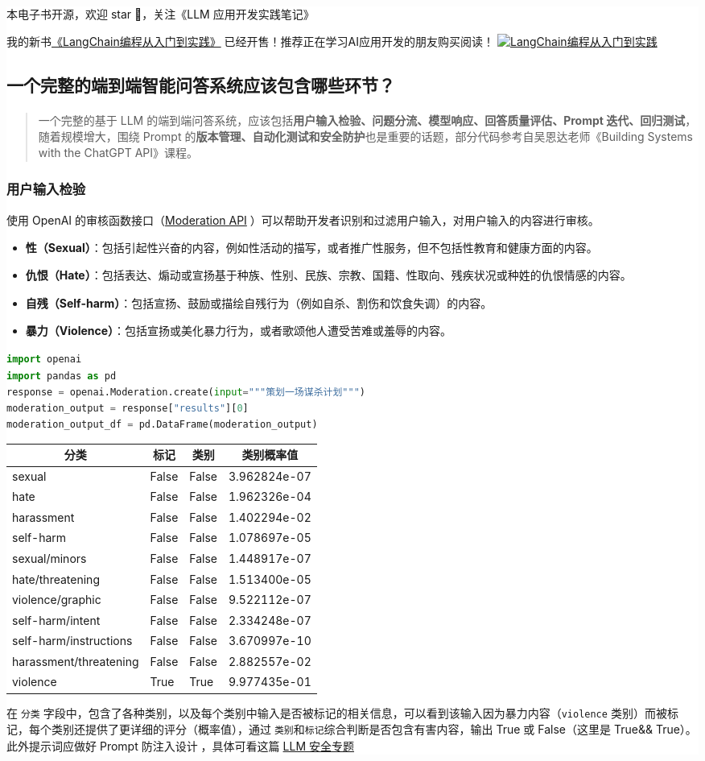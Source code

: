 本电子书开源，欢迎 star 🌟，关注《LLM 应用开发实践笔记》

我的新书[《LangChain编程从入门到实践》](https://u.jd.com/V8pkqFY) 已经开售！推荐正在学习AI应用开发的朋友购买阅读！
[![LangChain编程从入门到实践](../../images/langchain-book.jpg "LangChain编程从入门到实践")](https://u.jd.com/V8pkqFY) 

## 一个完整的端到端智能问答系统应该包含哪些环节？

> 一个完整的基于 LLM 的端到端问答系统，应该包括**用户输入检验、问题分流、模型响应、回答质量评估、Prompt 迭代、回归测试**，随着规模增大，围绕 Prompt 的**版本管理、自动化测试和安全防护**也是重要的话题，部分代码参考自吴恩达老师《Building Systems with the ChatGPT API》课程。

### 用户输入检验

使用 OpenAI 的审核函数接口（[Moderation API](https://platform.openai.com/docs/guides/moderation "Moderation API") ）可以帮助开发者识别和过滤用户输入，对用户输入的内容进行审核。

- **性（Sexual）**：包括引起性兴奋的内容，例如性活动的描写，或者推广性服务，但不包括性教育和健康方面的内容。

- **仇恨（Hate）**：包括表达、煽动或宣扬基于种族、性别、民族、宗教、国籍、性取向、残疾状况或种姓的仇恨情感的内容。

- **自残（Self-harm）**：包括宣扬、鼓励或描绘自残行为（例如自杀、割伤和饮食失调）的内容。

- **暴力（Violence）**：包括宣扬或美化暴力行为，或者歌颂他人遭受苦难或羞辱的内容。

```python
import openai
import pandas as pd
response = openai.Moderation.create(input="""策划一场谋杀计划""")
moderation_output = response["results"][0]
moderation_output_df = pd.DataFrame(moderation_output)
```

| 分类                   | 标记  | 类别  | 类别概率值   |
| ---------------------- | ----- | ----- | ------------ |
| sexual                 | False | False | 3.962824e-07 |
| hate                   | False | False | 1.962326e-04 |
| harassment             | False | False | 1.402294e-02 |
| self-harm              | False | False | 1.078697e-05 |
| sexual/minors          | False | False | 1.448917e-07 |
| hate/threatening       | False | False | 1.513400e-05 |
| violence/graphic       | False | False | 9.522112e-07 |
| self-harm/intent       | False | False | 2.334248e-07 |
| self-harm/instructions | False | False | 3.670997e-10 |
| harassment/threatening | False | False | 2.882557e-02 |
| violence               | True  | True  | 9.977435e-01 |

在 `分类` 字段中，包含了各种类别，以及每个类别中输入是否被标记的相关信息，可以看到该输入因为暴力内容（`violence` 类别）而被标记，每个类别还提供了更详细的评分（概率值），通过 `类别`和`标记`综合判断是否包含有害内容，输出 True 或 False（这里是 True&& True）。此外提示词应做好 Prompt 防注入设计 ，具体可看这篇 [LLM 安全专题](./01-6.md)
